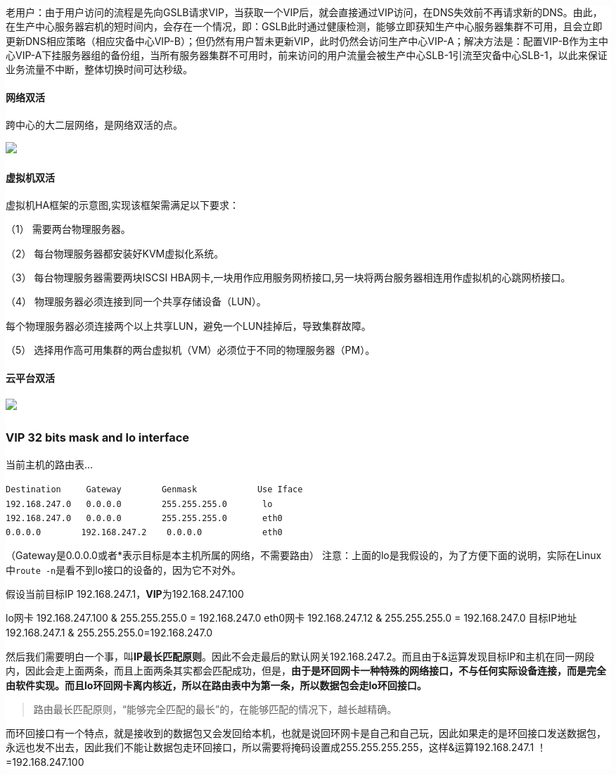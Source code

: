 ​        老用户：由于用户访问的流程是先向GSLB请求VIP，当获取一个VIP后，就会直接通过VIP访问，在DNS失效前不再请求新的DNS。由此，在生产中心服务器宕机的短时间内，会存在一个情况，即：GSLB此时通过健康检测，能够立即获知生产中心服务器集群不可用，且会立即更新DNS相应策略（相应灾备中心VIP-B）；但仍然有用户暂未更新VIP，此时仍然会访问生产中心VIP-A；解决方法是：配置VIP-B作为主中心VIP-A下挂服务器组的备份组，当所有服务器集群不可用时，前来访问的用户流量会被生产中心SLB-1引流至灾备中心SLB-1，以此来保证业务流量不中断，整体切换时间可达秒级。

#### 网络双活

跨中心的大二层网络，是网络双活的点。

![](https://image-1300760561.cos.ap-beijing.myqcloud.com/bgyq-blog/跨中心的二层网络.webp)

#### 虚拟机双活

虚拟机HA框架的示意图,实现该框架需满足以下要求：

（1） 需要两台物理服务器。

（2） 每台物理服务器都安装好KVM虚拟化系统。

（3） 每台物理服务器需要两块ISCSI HBA网卡,一块用作应用服务网桥接口,另一块将两台服务器相连用作虚拟机的心跳网桥接口。

（4） 物理服务器必须连接到同一个共享存储设备（LUN）。

​            每个物理服务器必须连接两个以上共享LUN，避免一个LUN挂掉后，导致集群故障。

（5） 选择用作高可用集群的两台虚拟机（VM）必须位于不同的物理服务器（PM）。



#### 云平台双活

![](https://image-1300760561.cos.ap-beijing.myqcloud.com/bgyq-blog/云结构下双活.webp)



### VIP 32 bits mask and lo interface

当前主机的路由表...

```bash
Destination 	Gateway	       Genmask	          Use Iface
192.168.247.0	0.0.0.0	       255.255.255.0	   lo
192.168.247.0	0.0.0.0	       255.255.255.0	   eth0
0.0.0.0	       192.168.247.2	0.0.0.0	           eth0
```

（Gateway是0.0.0.0或者*表示目标是本主机所属的网络，不需要路由）
注意：上面的lo是我假设的，为了方便下面的说明，实际在Linux中`route -n`是看不到lo接口的设备的，因为它不对外。

假设当前目标IP 192.168.247.1，**VIP**为192.168.247.100

lo网卡 192.168.247.100 & 255.255.255.0 = 192.168.247.0
eth0网卡 192.168.247.12 & 255.255.255.0 = 192.168.247.0
目标IP地址 192.168.247.1 & 255.255.255.0=192.168.247.0

然后我们需要明白一个事，叫**IP最长匹配原则**。因此不会走最后的默认网关192.168.247.2。而且由于&运算发现目标IP和主机在同一网段内，因此会走上面两条，而且上面两条其实都会匹配成功，但是，**由于是环回网卡一种特殊的网络接口，不与任何实际设备连接，而是完全由软件实现。而且lo环回网卡离内核近，所以在路由表中为第一条，所以数据包会走lo环回接口。**

> 路由最长匹配原则，“能够完全匹配的最长”的，在能够匹配的情况下，越长越精确。

而环回接口有一个特点，就是接收到的数据包又会发回给本机，也就是说回环网卡是自己和自己玩，因此如果走的是环回接口发送数据包，永远也发不出去，因此我们不能让数据包走环回接口，所以需要将掩码设置成255.255.255.255，这样&运算192.168.247.1  ！=192.168.247.100
